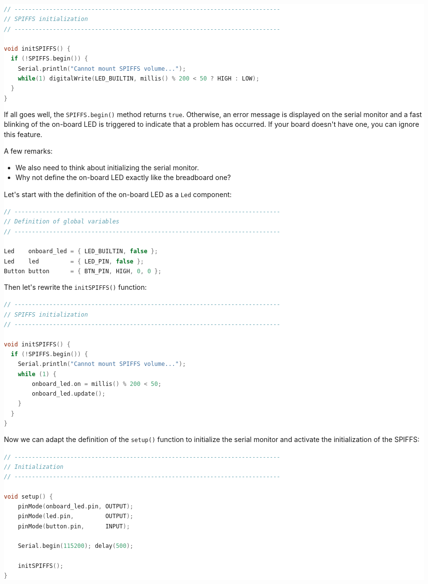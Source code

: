```cpp
// ----------------------------------------------------------------------------
// SPIFFS initialization
// ----------------------------------------------------------------------------

void initSPIFFS() {
  if (!SPIFFS.begin()) {
    Serial.println("Cannot mount SPIFFS volume...");
    while(1) digitalWrite(LED_BUILTIN, millis() % 200 < 50 ? HIGH : LOW);
  }
}
```

If all goes well, the `SPIFFS.begin()` method returns `true`. Otherwise, an error message is displayed on the serial monitor and a fast blinking of the on-board LED is triggered to indicate that a problem has occurred. If your board doesn't have one, you can ignore this feature.

A few remarks:

- We also need to think about initializing the serial monitor.
- Why not define the on-board LED exactly like the breadboard one?

Let's start with the definition of the on-board LED as a `Led` component:

```cpp
// ----------------------------------------------------------------------------
// Definition of global variables
// ----------------------------------------------------------------------------

Led    onboard_led = { LED_BUILTIN, false };
Led    led         = { LED_PIN, false };
Button button      = { BTN_PIN, HIGH, 0, 0 };
```

Then let's rewrite the `initSPIFFS()` function:

```cpp
// ----------------------------------------------------------------------------
// SPIFFS initialization
// ----------------------------------------------------------------------------

void initSPIFFS() {
  if (!SPIFFS.begin()) {
    Serial.println("Cannot mount SPIFFS volume...");
    while (1) {
        onboard_led.on = millis() % 200 < 50;
        onboard_led.update();
    }
  }
}
```

Now we can adapt the definition of the `setup()` function to initialize the serial monitor and activate the initialization of the SPIFFS:

```cpp
// ----------------------------------------------------------------------------
// Initialization
// ----------------------------------------------------------------------------

void setup() {
    pinMode(onboard_led.pin, OUTPUT);
    pinMode(led.pin,         OUTPUT);
    pinMode(button.pin,      INPUT);

    Serial.begin(115200); delay(500);

    initSPIFFS();
}
```